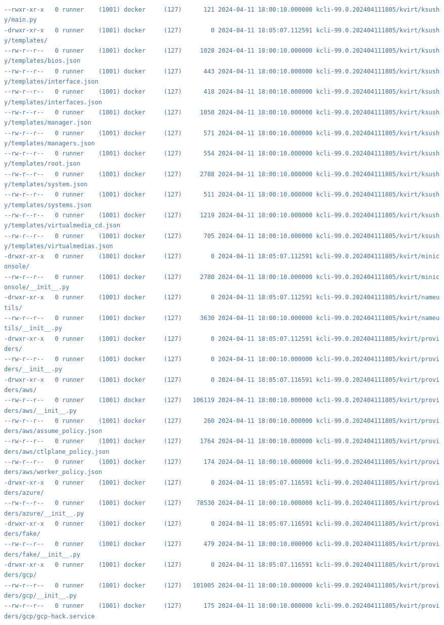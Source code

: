```diff
--rwxr-xr-x   0 runner    (1001) docker     (127)      121 2024-04-11 18:00:10.000000 kcli-99.0.202404111805/kvirt/ksushy/main.py
-drwxr-xr-x   0 runner    (1001) docker     (127)        0 2024-04-11 18:05:07.112591 kcli-99.0.202404111805/kvirt/ksushy/templates/
--rw-r--r--   0 runner    (1001) docker     (127)     1028 2024-04-11 18:00:10.000000 kcli-99.0.202404111805/kvirt/ksushy/templates/bios.json
--rw-r--r--   0 runner    (1001) docker     (127)      443 2024-04-11 18:00:10.000000 kcli-99.0.202404111805/kvirt/ksushy/templates/interface.json
--rw-r--r--   0 runner    (1001) docker     (127)      418 2024-04-11 18:00:10.000000 kcli-99.0.202404111805/kvirt/ksushy/templates/interfaces.json
--rw-r--r--   0 runner    (1001) docker     (127)     1050 2024-04-11 18:00:10.000000 kcli-99.0.202404111805/kvirt/ksushy/templates/manager.json
--rw-r--r--   0 runner    (1001) docker     (127)      571 2024-04-11 18:00:10.000000 kcli-99.0.202404111805/kvirt/ksushy/templates/managers.json
--rw-r--r--   0 runner    (1001) docker     (127)      554 2024-04-11 18:00:10.000000 kcli-99.0.202404111805/kvirt/ksushy/templates/root.json
--rw-r--r--   0 runner    (1001) docker     (127)     2788 2024-04-11 18:00:10.000000 kcli-99.0.202404111805/kvirt/ksushy/templates/system.json
--rw-r--r--   0 runner    (1001) docker     (127)      511 2024-04-11 18:00:10.000000 kcli-99.0.202404111805/kvirt/ksushy/templates/systems.json
--rw-r--r--   0 runner    (1001) docker     (127)     1219 2024-04-11 18:00:10.000000 kcli-99.0.202404111805/kvirt/ksushy/templates/virtualmedia_cd.json
--rw-r--r--   0 runner    (1001) docker     (127)      705 2024-04-11 18:00:10.000000 kcli-99.0.202404111805/kvirt/ksushy/templates/virtualmedias.json
-drwxr-xr-x   0 runner    (1001) docker     (127)        0 2024-04-11 18:05:07.112591 kcli-99.0.202404111805/kvirt/miniconsole/
--rw-r--r--   0 runner    (1001) docker     (127)     2780 2024-04-11 18:00:10.000000 kcli-99.0.202404111805/kvirt/miniconsole/__init__.py
-drwxr-xr-x   0 runner    (1001) docker     (127)        0 2024-04-11 18:05:07.112591 kcli-99.0.202404111805/kvirt/nameutils/
--rw-r--r--   0 runner    (1001) docker     (127)     3630 2024-04-11 18:00:10.000000 kcli-99.0.202404111805/kvirt/nameutils/__init__.py
-drwxr-xr-x   0 runner    (1001) docker     (127)        0 2024-04-11 18:05:07.112591 kcli-99.0.202404111805/kvirt/providers/
--rw-r--r--   0 runner    (1001) docker     (127)        0 2024-04-11 18:00:10.000000 kcli-99.0.202404111805/kvirt/providers/__init__.py
-drwxr-xr-x   0 runner    (1001) docker     (127)        0 2024-04-11 18:05:07.116591 kcli-99.0.202404111805/kvirt/providers/aws/
--rw-r--r--   0 runner    (1001) docker     (127)   106119 2024-04-11 18:00:10.000000 kcli-99.0.202404111805/kvirt/providers/aws/__init__.py
--rw-r--r--   0 runner    (1001) docker     (127)      260 2024-04-11 18:00:10.000000 kcli-99.0.202404111805/kvirt/providers/aws/assume_policy.json
--rw-r--r--   0 runner    (1001) docker     (127)     1764 2024-04-11 18:00:10.000000 kcli-99.0.202404111805/kvirt/providers/aws/ctlplane_policy.json
--rw-r--r--   0 runner    (1001) docker     (127)      174 2024-04-11 18:00:10.000000 kcli-99.0.202404111805/kvirt/providers/aws/worker_policy.json
-drwxr-xr-x   0 runner    (1001) docker     (127)        0 2024-04-11 18:05:07.116591 kcli-99.0.202404111805/kvirt/providers/azure/
--rw-r--r--   0 runner    (1001) docker     (127)    78530 2024-04-11 18:00:10.000000 kcli-99.0.202404111805/kvirt/providers/azure/__init__.py
-drwxr-xr-x   0 runner    (1001) docker     (127)        0 2024-04-11 18:05:07.116591 kcli-99.0.202404111805/kvirt/providers/fake/
--rw-r--r--   0 runner    (1001) docker     (127)      479 2024-04-11 18:00:10.000000 kcli-99.0.202404111805/kvirt/providers/fake/__init__.py
-drwxr-xr-x   0 runner    (1001) docker     (127)        0 2024-04-11 18:05:07.116591 kcli-99.0.202404111805/kvirt/providers/gcp/
--rw-r--r--   0 runner    (1001) docker     (127)   101005 2024-04-11 18:00:10.000000 kcli-99.0.202404111805/kvirt/providers/gcp/__init__.py
--rw-r--r--   0 runner    (1001) docker     (127)      175 2024-04-11 18:00:10.000000 kcli-99.0.202404111805/kvirt/providers/gcp/gcp-hack.service
